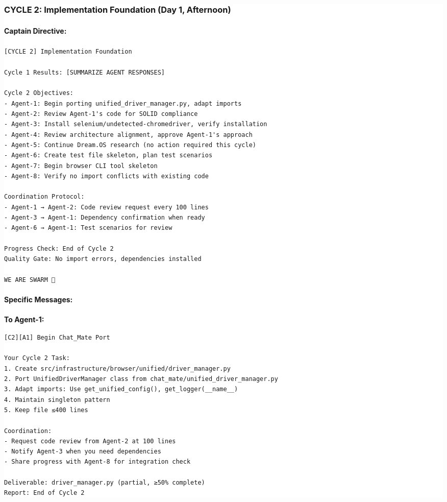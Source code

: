 
### **CYCLE 2: Implementation Foundation** (Day 1, Afternoon)

#### **Captain Directive:**
```
[CYCLE 2] Implementation Foundation

Cycle 1 Results: [SUMMARIZE AGENT RESPONSES]

Cycle 2 Objectives:
- Agent-1: Begin porting unified_driver_manager.py, adapt imports
- Agent-2: Review Agent-1's code for SOLID compliance
- Agent-3: Install selenium/undetected-chromedriver, verify installation
- Agent-4: Review architecture alignment, approve Agent-1's approach
- Agent-5: Continue Dream.OS research (no action required this cycle)
- Agent-6: Create test file skeleton, plan test scenarios
- Agent-7: Begin browser CLI tool skeleton
- Agent-8: Verify no import conflicts with existing code

Coordination Protocol:
- Agent-1 → Agent-2: Code review request every 100 lines
- Agent-3 → Agent-1: Dependency confirmation when ready
- Agent-6 → Agent-1: Test scenarios for review

Progress Check: End of Cycle 2
Quality Gate: No import errors, dependencies installed

WE ARE SWARM 🐝
```

#### **Specific Messages:**

**To Agent-1:**
```
[C2][A1] Begin Chat_Mate Port

Your Cycle 2 Task:
1. Create src/infrastructure/browser/unified/driver_manager.py
2. Port UnifiedDriverManager class from chat_mate/unified_driver_manager.py
3. Adapt imports: Use get_unified_config(), get_logger(__name__)
4. Maintain singleton pattern
5. Keep file ≤400 lines

Coordination:
- Request code review from Agent-2 at 100 lines
- Notify Agent-3 when you need dependencies
- Share progress with Agent-8 for integration check

Deliverable: driver_manager.py (partial, ≥50% complete)
Report: End of Cycle 2
```
